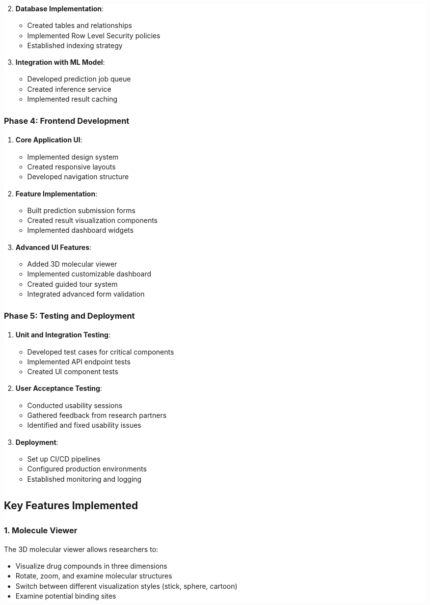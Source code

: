 2. **Database Implementation**:
   - Created tables and relationships
   - Implemented Row Level Security policies
   - Established indexing strategy

3. **Integration with ML Model**:
   - Developed prediction job queue
   - Created inference service
   - Implemented result caching

### Phase 4: Frontend Development

1. **Core Application UI**:
   - Implemented design system
   - Created responsive layouts
   - Developed navigation structure

2. **Feature Implementation**:
   - Built prediction submission forms
   - Created result visualization components
   - Implemented dashboard widgets

3. **Advanced UI Features**:
   - Added 3D molecular viewer
   - Implemented customizable dashboard
   - Created guided tour system
   - Integrated advanced form validation

### Phase 5: Testing and Deployment

1. **Unit and Integration Testing**:
   - Developed test cases for critical components
   - Implemented API endpoint tests
   - Created UI component tests

2. **User Acceptance Testing**:
   - Conducted usability sessions
   - Gathered feedback from research partners
   - Identified and fixed usability issues

3. **Deployment**:
   - Set up CI/CD pipelines
   - Configured production environments
   - Established monitoring and logging

## Key Features Implemented

### 1. Molecule Viewer

The 3D molecular viewer allows researchers to:
- Visualize drug compounds in three dimensions
- Rotate, zoom, and examine molecular structures
- Switch between different visualization styles (stick, sphere, cartoon)
- Examine potential binding sites

